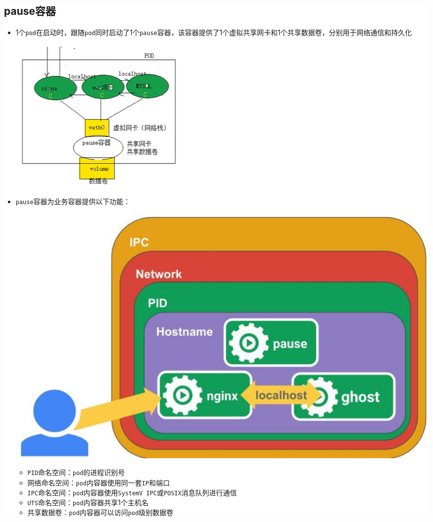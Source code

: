 ## pause容器 

+ 1个`pod`在启动时，跟随`pod`同时启动了1个`pause`容器，该容器提供了1个虚拟共享网卡和1个共享数据卷，分别用于网络通信和持久化

  ![image-20210623113624560](assets/image-20210623113624560.png) 

+ `pause`容器为业务容器提供以下功能：

  ![image-20200203140326017](assets/image-20200203140326017.png) 

  + `PID`命名空间：`pod`的进程识别号
  + 网络命名空间：`pod`内容器使用同一套`IP`和端口
  + `IPC`命名空间：`pod`内容器使用`SystemV IPC`或`POSIX`消息队列进行通信
  + `UTS`命名空间：`pod`内容器共享1个主机名
  + 共享数据卷：`pod`内容器可以访问`pod`级别数据卷
